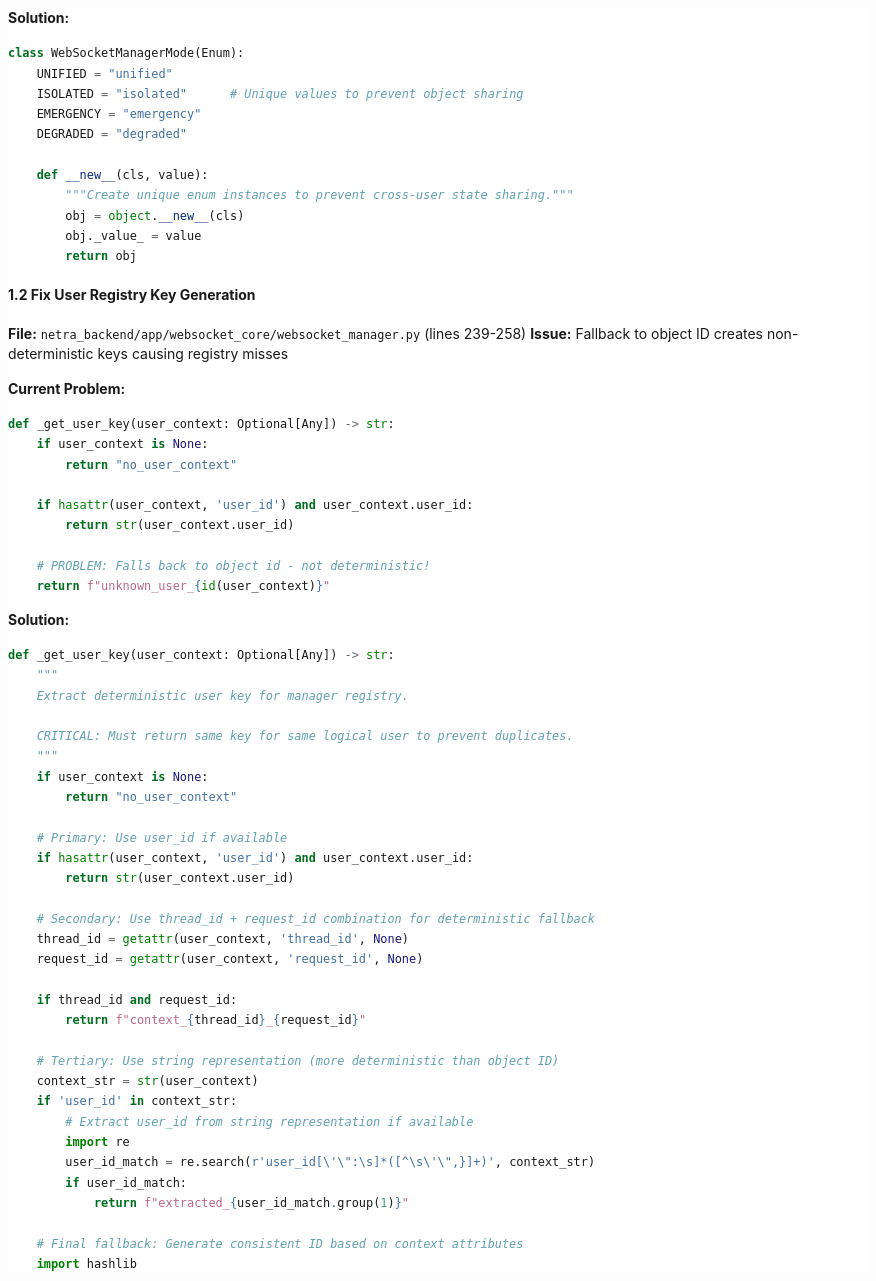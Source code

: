 **Solution:**
```python
class WebSocketManagerMode(Enum):
    UNIFIED = "unified"
    ISOLATED = "isolated"      # Unique values to prevent object sharing
    EMERGENCY = "emergency"
    DEGRADED = "degraded"

    def __new__(cls, value):
        """Create unique enum instances to prevent cross-user state sharing."""
        obj = object.__new__(cls)
        obj._value_ = value
        return obj
```

#### **1.2 Fix User Registry Key Generation**
**File:** `netra_backend/app/websocket_core/websocket_manager.py` (lines 239-258)
**Issue:** Fallback to object ID creates non-deterministic keys causing registry misses

**Current Problem:**
```python
def _get_user_key(user_context: Optional[Any]) -> str:
    if user_context is None:
        return "no_user_context"

    if hasattr(user_context, 'user_id') and user_context.user_id:
        return str(user_context.user_id)

    # PROBLEM: Falls back to object id - not deterministic!
    return f"unknown_user_{id(user_context)}"
```

**Solution:**
```python
def _get_user_key(user_context: Optional[Any]) -> str:
    """
    Extract deterministic user key for manager registry.

    CRITICAL: Must return same key for same logical user to prevent duplicates.
    """
    if user_context is None:
        return "no_user_context"

    # Primary: Use user_id if available
    if hasattr(user_context, 'user_id') and user_context.user_id:
        return str(user_context.user_id)

    # Secondary: Use thread_id + request_id combination for deterministic fallback
    thread_id = getattr(user_context, 'thread_id', None)
    request_id = getattr(user_context, 'request_id', None)

    if thread_id and request_id:
        return f"context_{thread_id}_{request_id}"

    # Tertiary: Use string representation (more deterministic than object ID)
    context_str = str(user_context)
    if 'user_id' in context_str:
        # Extract user_id from string representation if available
        import re
        user_id_match = re.search(r'user_id[\'\":\s]*([^\s\'\",}]+)', context_str)
        if user_id_match:
            return f"extracted_{user_id_match.group(1)}"

    # Final fallback: Generate consistent ID based on context attributes
    import hashlib
```